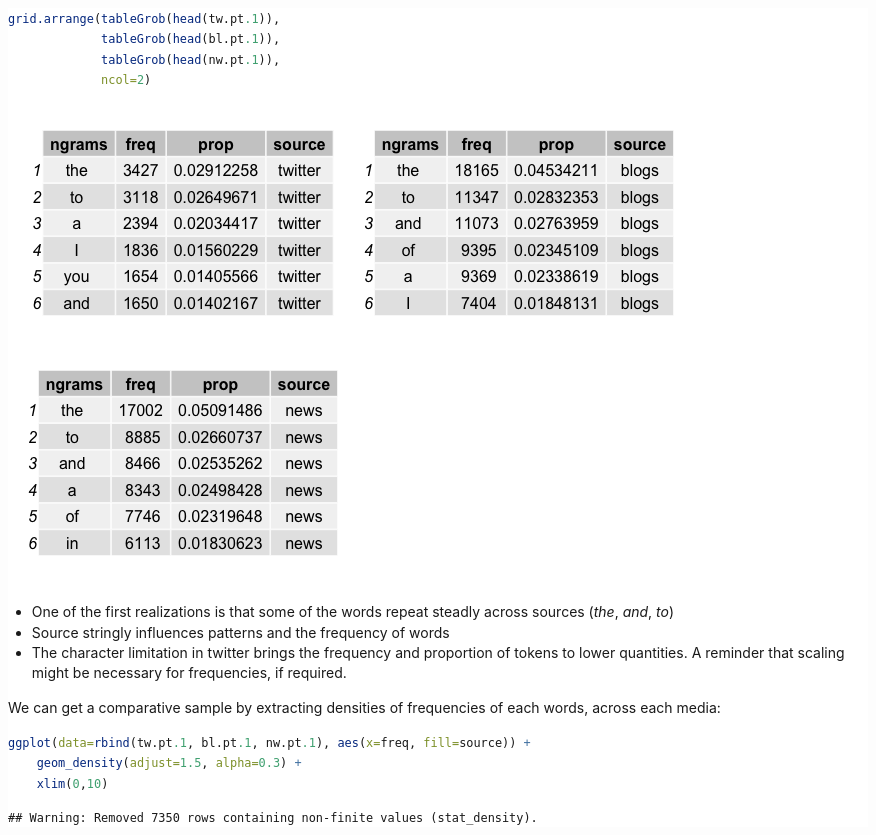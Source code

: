 
```r
grid.arrange(tableGrob(head(tw.pt.1)), 
             tableGrob(head(bl.pt.1)), 
             tableGrob(head(nw.pt.1)),
             ncol=2)
```

![](index_files/figure-html/grid.onegrams-1.png)
  
* One of the first realizations is that some of the words repeat steadly across sources (_the_, _and_, _to_)
* Source stringly influences patterns and the frequency of words
* The character limitation in twitter brings the frequency and proportion of tokens to lower quantities. A reminder that scaling might be necessary for frequencies, if required.

We can get a comparative sample by extracting densities of frequencies of each words, across each media:


```r
ggplot(data=rbind(tw.pt.1, bl.pt.1, nw.pt.1), aes(x=freq, fill=source)) +
    geom_density(adjust=1.5, alpha=0.3) +
    xlim(0,10)
```

```
## Warning: Removed 7350 rows containing non-finite values (stat_density).
```
